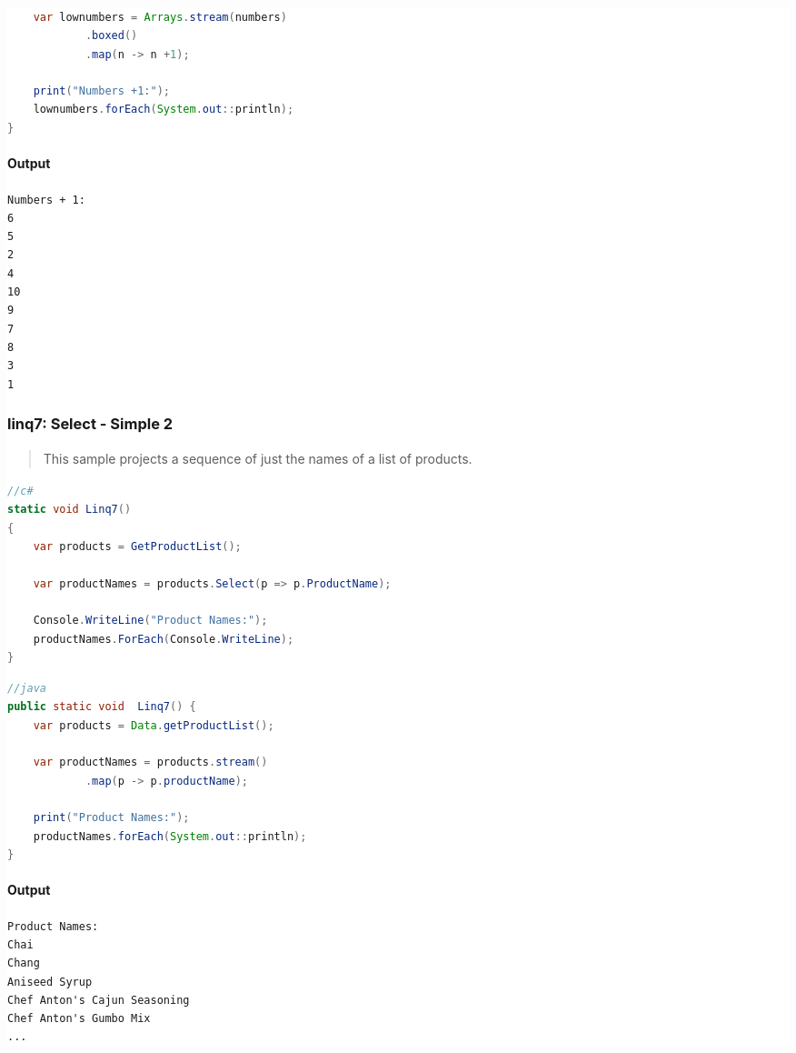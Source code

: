 ```java
    var lownumbers = Arrays.stream(numbers)
            .boxed()
            .map(n -> n +1);

    print("Numbers +1:");
    lownumbers.forEach(System.out::println);
}
```
#### Output

    Numbers + 1:
    6
    5
    2
    4
    10
    9
    7
    8
    3
    1

### linq7: Select - Simple 2
>This sample projects a sequence of just the names of a list of products.
```csharp
//c#
static void Linq7()
{
    var products = GetProductList();

    var productNames = products.Select(p => p.ProductName);

    Console.WriteLine("Product Names:");
    productNames.ForEach(Console.WriteLine);
}
```
```java
//java
public static void  Linq7() {
    var products = Data.getProductList();

    var productNames = products.stream()
            .map(p -> p.productName);

    print("Product Names:");
    productNames.forEach(System.out::println);
}
```
#### Output

    Product Names:
    Chai
    Chang
    Aniseed Syrup
    Chef Anton's Cajun Seasoning
    Chef Anton's Gumbo Mix
    ...
